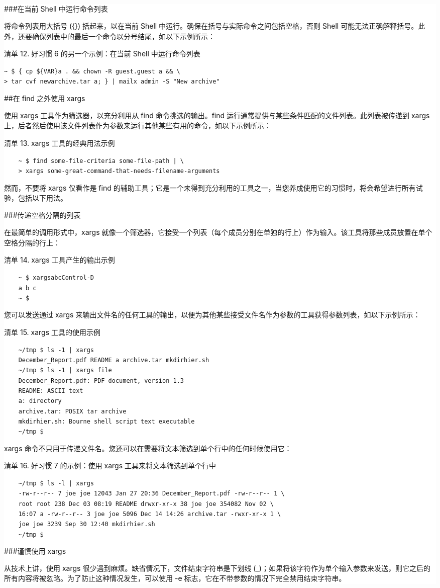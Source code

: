 ###在当前 Shell 中运行命令列表

将命令列表用大括号 ({}) 括起来，以在当前 Shell 中运行。确保在括号与实际命令之间包括空格，否则 Shell 可能无法正确解释括号。此外，还要确保列表中的最后一个命令以分号结尾，如以下示例所示：

清单 12. 好习惯 6 的另一个示例：在当前 Shell 中运行命令列表
  
    ~ $ { cp ${VAR}a . && chown -R guest.guest a && \
    > tar cvf newarchive.tar a; } | mailx admin -S "New archive"

##在 find 之外使用 xargs

使用 xargs 工具作为筛选器，以充分利用从 find 命令挑选的输出。find 运行通常提供与某些条件匹配的文件列表。此列表被传递到 xargs上，后者然后使用该文件列表作为参数来运行其他某些有用的命令，如以下示例所示：

清单 13. xargs 工具的经典用法示例
  
        ~ $ find some-file-criteria some-file-path | \
        > xargs some-great-command-that-needs-filename-arguments

然而，不要将 xargs 仅看作是 find 的辅助工具；它是一个未得到充分利用的工具之一，当您养成使用它的习惯时，将会希望进行所有试验，包括以下用法。

###传递空格分隔的列表

在最简单的调用形式中，xargs 就像一个筛选器，它接受一个列表（每个成员分别在单独的行上）作为输入。该工具将那些成员放置在单个空格分隔的行上：

清单 14. xargs 工具产生的输出示例
  
        ~ $ xargsabcControl-D
        a b c
        ~ $

您可以发送通过 xargs 来输出文件名的任何工具的输出，以便为其他某些接受文件名作为参数的工具获得参数列表，如以下示例所示：

清单 15. xargs 工具的使用示例
    
        ~/tmp $ ls -1 | xargs
        December_Report.pdf README a archive.tar mkdirhier.sh
        ~/tmp $ ls -1 | xargs file
        December_Report.pdf: PDF document, version 1.3
        README: ASCII text
        a: directory
        archive.tar: POSIX tar archive
        mkdirhier.sh: Bourne shell script text executable
        ~/tmp $

xargs 命令不只用于传递文件名。您还可以在需要将文本筛选到单个行中的任何时候使用它：

清单 16. 好习惯 7 的示例：使用 xargs 工具来将文本筛选到单个行中
    
        ~/tmp $ ls -l | xargs
        -rw-r--r-- 7 joe joe 12043 Jan 27 20:36 December_Report.pdf -rw-r--r-- 1 \
        root root 238 Dec 03 08:19 README drwxr-xr-x 38 joe joe 354082 Nov 02 \
        16:07 a -rw-r--r-- 3 joe joe 5096 Dec 14 14:26 archive.tar -rwxr-xr-x 1 \
        joe joe 3239 Sep 30 12:40 mkdirhier.sh
        ~/tmp $

###谨慎使用 xargs

从技术上讲，使用 xargs 很少遇到麻烦。缺省情况下，文件结束字符串是下划线 (_)；如果将该字符作为单个输入参数来发送，则它之后的所有内容将被忽略。为了防止这种情况发生，可以使用 -e 标志，它在不带参数的情况下完全禁用结束字符串。
